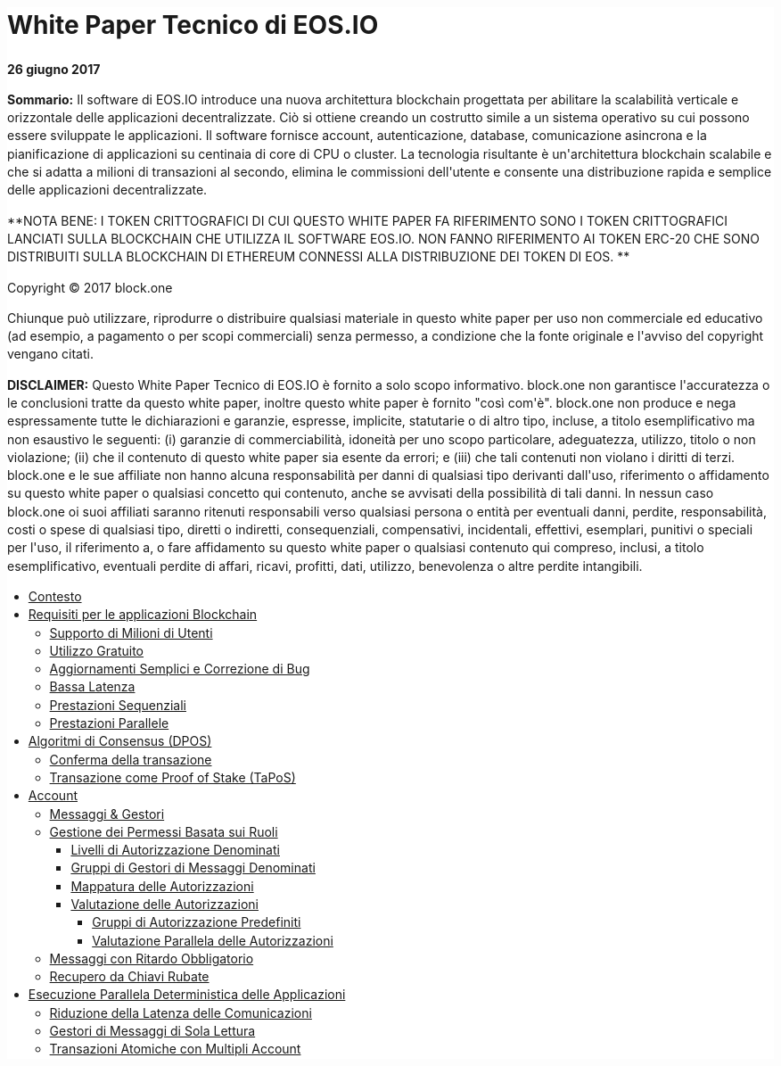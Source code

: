 # White Paper Tecnico di EOS.IO 

**26 giugno 2017**

**Sommario:** Il software di EOS.IO introduce una nuova architettura blockchain progettata per abilitare la scalabilità verticale e orizzontale delle applicazioni decentralizzate. Ciò si ottiene creando un costrutto simile a un sistema operativo su cui possono essere sviluppate le applicazioni. Il software fornisce account, autenticazione, database, comunicazione asincrona e la pianificazione di applicazioni su centinaia di core di CPU o cluster. La tecnologia risultante è un'architettura blockchain scalabile e che si adatta a milioni di transazioni al secondo, elimina le commissioni dell'utente e consente una distribuzione rapida e semplice delle applicazioni decentralizzate.

**NOTA BENE: I TOKEN CRITTOGRAFICI DI CUI QUESTO WHITE PAPER FA RIFERIMENTO SONO I TOKEN CRITTOGRAFICI LANCIATI SULLA BLOCKCHAIN CHE UTILIZZA IL SOFTWARE EOS.IO. NON FANNO RIFERIMENTO AI TOKEN ERC-20 CHE SONO DISTRIBUITI SULLA BLOCKCHAIN DI ETHEREUM CONNESSI ALLA DISTRIBUZIONE DEI TOKEN DI EOS. **

Copyright © 2017 block.one

Chiunque può utilizzare, riprodurre o distribuire qualsiasi materiale in questo white paper per uso non commerciale ed educativo (ad esempio, a pagamento o per scopi commerciali) senza permesso, a condizione che la fonte originale e l'avviso del copyright vengano citati.

**DISCLAIMER:** Questo White Paper Tecnico di EOS.IO è fornito a solo scopo informativo. block.one non garantisce l'accuratezza o le conclusioni tratte da questo white paper, inoltre questo white paper è fornito "così com'è". block.one non produce e nega espressamente tutte le dichiarazioni e garanzie, espresse, implicite, statutarie o di altro tipo, incluse, a titolo esemplificativo ma non esaustivo le seguenti: (i) garanzie di commerciabilità, idoneità per uno scopo particolare, adeguatezza, utilizzo, titolo o non violazione; (ii) che il contenuto di questo white paper sia esente da errori; e (iii) che tali contenuti non violano i diritti di terzi. block.one e le sue affiliate non hanno alcuna responsabilità per danni di qualsiasi tipo derivanti dall'uso, riferimento o affidamento su questo white paper o qualsiasi concetto qui contenuto, anche se avvisati della possibilità di tali danni. In nessun caso block.one oi suoi affiliati saranno ritenuti responsabili verso qualsiasi persona o entità per eventuali danni, perdite, responsabilità, costi o spese di qualsiasi tipo, diretti o indiretti, consequenziali, compensativi, incidentali, effettivi, esemplari, punitivi o speciali per l'uso, il riferimento a, o fare affidamento su questo white paper o qualsiasi contenuto qui compreso, inclusi, a titolo esemplificativo, eventuali perdite di affari, ricavi, profitti, dati, utilizzo, benevolenza o altre perdite intangibili.

- [Contesto](#background)
- [Requisiti per le applicazioni Blockchain](#requirements-for-blockchain-applications) 
  - [Supporto di Milioni di Utenti](#support-millions-of-users)
  - [Utilizzo Gratuito](#free-usage)
  - [Aggiornamenti Semplici e Correzione di Bug](#easy-upgrades-and-bug-recovery)
  - [Bassa Latenza](#low-latency)
  - [Prestazioni Sequenziali](#sequential-performance)
  - [Prestazioni Parallele](#parallel-performance)
- [Algoritmi di Consensus (DPOS)](#consensus-algorithm-dpos) 
  - [Conferma della transazione](#transaction-confirmation)
  - [Transazione come Proof of Stake (TaPoS)](#transaction-as-proof-of-stake-tapos)
- [Account](#accounts) 
  - [Messaggi & Gestori](#messages--handlers)
  - [Gestione dei Permessi Basata sui Ruoli](#role-based-permission-management) 
    - [Livelli di Autorizzazione Denominati](#named-permission-levels)
    - [Gruppi di Gestori di Messaggi Denominati](#named-message-handler-groups)
    - [Mappatura delle Autorizzazioni](#permission-mapping)
    - [Valutazione delle Autorizzazioni](#evaluating-permissions) 
      - [Gruppi di Autorizzazione Predefiniti](#default-permission-groups)
      - [Valutazione Parallela delle Autorizzazioni](#parallel-evaluation-of-permissions)
  - [Messaggi con Ritardo Obbligatorio](#messages-with-mandatory-delay)
  - [Recupero da Chiavi Rubate](#recovery-from-stolen-keys)
- [Esecuzione Parallela Deterministica delle Applicazioni](#deterministic-parallel-execution-of-applications) 
  - [Riduzione della Latenza delle Comunicazioni](#minimizing-communication-latency)
  - [Gestori di Messaggi di Sola Lettura](#read-only-message-handlers)
  - [Transazioni Atomiche con Multipli Account](#atomic-transactions-with-multiple-accounts)